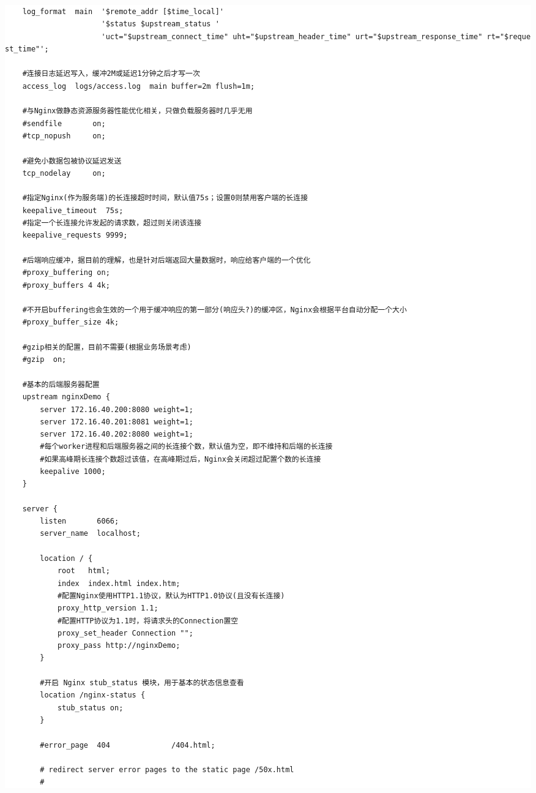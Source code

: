 ```
    log_format  main  '$remote_addr [$time_local]'
                      '$status $upstream_status '
                      'uct="$upstream_connect_time" uht="$upstream_header_time" urt="$upstream_response_time" rt="$request_time"';

    #连接日志延迟写入，缓冲2M或延迟1分钟之后才写一次
    access_log  logs/access.log  main buffer=2m flush=1m;

    #与Nginx做静态资源服务器性能优化相关，只做负载服务器时几乎无用
    #sendfile       on;
    #tcp_nopush     on;

    #避免小数据包被协议延迟发送
    tcp_nodelay		on;

    #指定Nginx(作为服务端)的长连接超时时间，默认值75s；设置0则禁用客户端的长连接
    keepalive_timeout  75s;
    #指定一个长连接允许发起的请求数，超过则关闭该连接
    keepalive_requests 9999;

    #后端响应缓冲，据目前的理解，也是针对后端返回大量数据时，响应给客户端的一个优化
    #proxy_buffering on;
    #proxy_buffers 4 4k;

    #不开启buffering也会生效的一个用于缓冲响应的第一部分(响应头?)的缓冲区，Nginx会根据平台自动分配一个大小
    #proxy_buffer_size 4k;

    #gzip相关的配置，目前不需要(根据业务场景考虑)
    #gzip  on;

    #基本的后端服务器配置
    upstream nginxDemo {
        server 172.16.40.200:8080 weight=1;
        server 172.16.40.201:8081 weight=1;
        server 172.16.40.202:8080 weight=1;
        #每个worker进程和后端服务器之间的长连接个数，默认值为空，即不维持和后端的长连接
        #如果高峰期长连接个数超过该值，在高峰期过后，Nginx会关闭超过配置个数的长连接
        keepalive 1000;
    }

    server {
        listen       6066;
        server_name  localhost;

        location / {
            root   html;
            index  index.html index.htm;
            #配置Nginx使用HTTP1.1协议，默认为HTTP1.0协议(且没有长连接)
            proxy_http_version 1.1;
            #配置HTTP协议为1.1时，将请求头的Connection置空
            proxy_set_header Connection "";
            proxy_pass http://nginxDemo;
        }

        #开启 Nginx stub_status 模块，用于基本的状态信息查看
        location /nginx-status {
            stub_status on;
        }

        #error_page  404              /404.html;

        # redirect server error pages to the static page /50x.html
        #
```